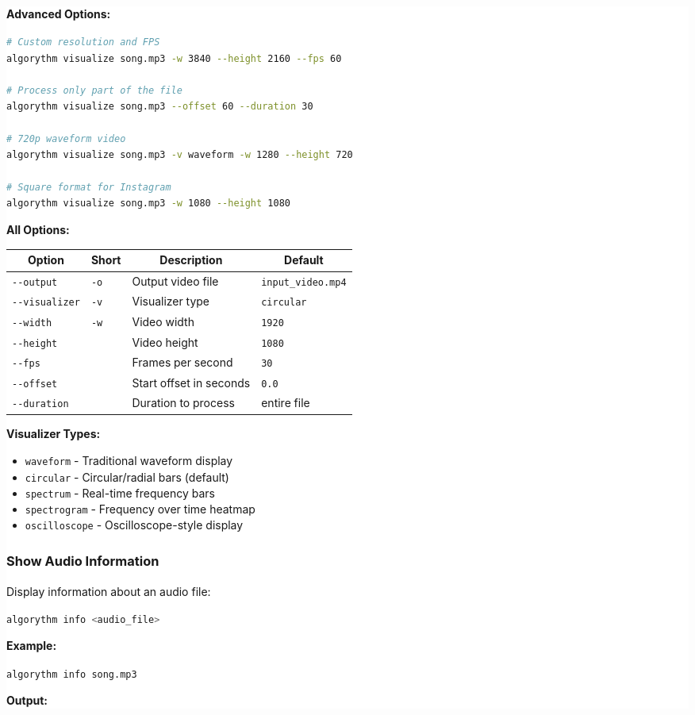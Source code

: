 **Advanced Options:**

```bash
# Custom resolution and FPS
algorythm visualize song.mp3 -w 3840 --height 2160 --fps 60

# Process only part of the file
algorythm visualize song.mp3 --offset 60 --duration 30

# 720p waveform video
algorythm visualize song.mp3 -v waveform -w 1280 --height 720

# Square format for Instagram
algorythm visualize song.mp3 -w 1080 --height 1080
```

**All Options:**

| Option | Short | Description | Default |
|--------|-------|-------------|---------|
| `--output` | `-o` | Output video file | `input_video.mp4` |
| `--visualizer` | `-v` | Visualizer type | `circular` |
| `--width` | `-w` | Video width | `1920` |
| `--height` | | Video height | `1080` |
| `--fps` | | Frames per second | `30` |
| `--offset` | | Start offset in seconds | `0.0` |
| `--duration` | | Duration to process | entire file |

**Visualizer Types:**

- `waveform` - Traditional waveform display
- `circular` - Circular/radial bars (default)
- `spectrum` - Real-time frequency bars
- `spectrogram` - Frequency over time heatmap
- `oscilloscope` - Oscilloscope-style display

### Show Audio Information

Display information about an audio file:

```bash
algorythm info <audio_file>
```

**Example:**

```bash
algorythm info song.mp3
```

**Output:**
